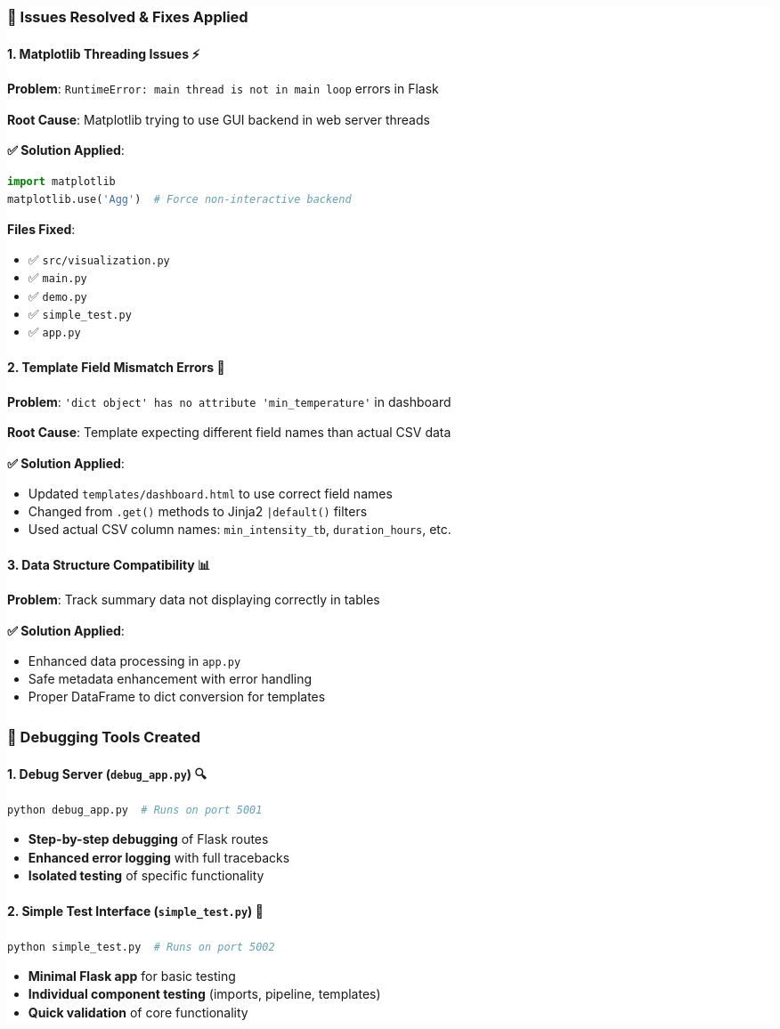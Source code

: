 ### **🐛 Issues Resolved & Fixes Applied**

#### **1. Matplotlib Threading Issues** ⚡
**Problem**: `RuntimeError: main thread is not in main loop` errors in Flask

**Root Cause**: Matplotlib trying to use GUI backend in web server threads

**✅ Solution Applied**: 
```python
import matplotlib
matplotlib.use('Agg')  # Force non-interactive backend
```

**Files Fixed**:
- ✅ `src/visualization.py`
- ✅ `main.py` 
- ✅ `demo.py`
- ✅ `simple_test.py`
- ✅ `app.py`

#### **2. Template Field Mismatch Errors** 🔧
**Problem**: `'dict object' has no attribute 'min_temperature'` in dashboard

**Root Cause**: Template expecting different field names than actual CSV data

**✅ Solution Applied**:
- Updated `templates/dashboard.html` to use correct field names
- Changed from `.get()` methods to Jinja2 `|default()` filters
- Used actual CSV column names: `min_intensity_tb`, `duration_hours`, etc.

#### **3. Data Structure Compatibility** 📊
**Problem**: Track summary data not displaying correctly in tables

**✅ Solution Applied**:
- Enhanced data processing in `app.py`
- Safe metadata enhancement with error handling
- Proper DataFrame to dict conversion for templates

### **🧪 Debugging Tools Created**

#### **1. Debug Server (`debug_app.py`)** 🔍
```bash
python debug_app.py  # Runs on port 5001
```
- **Step-by-step debugging** of Flask routes
- **Enhanced error logging** with full tracebacks  
- **Isolated testing** of specific functionality

#### **2. Simple Test Interface (`simple_test.py`)** 🧪
```bash
python simple_test.py  # Runs on port 5002
```
- **Minimal Flask app** for basic testing
- **Individual component testing** (imports, pipeline, templates)
- **Quick validation** of core functionality
